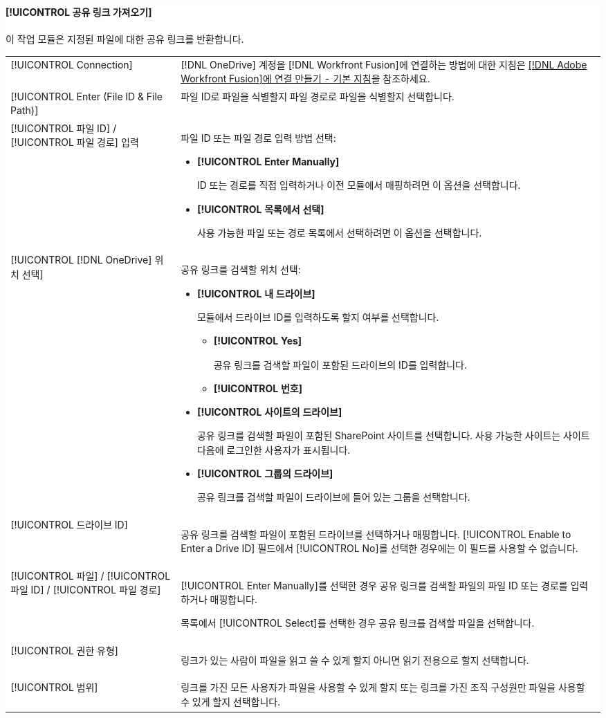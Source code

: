 </table>

#### [!UICONTROL 공유 링크 가져오기]

이 작업 모듈은 지정된 파일에 대한 공유 링크를 반환합니다.

<table style="table-layout:auto"> 
 <col> 
 <col> 
 <tbody> 
  <tr> 
   <td role="rowheader">[!UICONTROL Connection]</td> 
   <td>[!DNL OneDrive] 계정을 [!DNL Workfront Fusion]에 연결하는 방법에 대한 지침은 <a href="../../workfront-fusion/connections/connect-to-fusion-general.md" class="MCXref xref" data-mc-variable-override="">[!DNL Adobe Workfront Fusion]에 연결 만들기 - 기본 지침</a>을 참조하세요.</td> 
  </tr> 
  <tr> 
   <td role="rowheader">[!UICONTROL Enter (File ID &amp; File Path)]</td> 
   <td>파일 ID로 파일을 식별할지 파일 경로로 파일을 식별할지 선택합니다.</td> 
  </tr> 
  <tr> 
   <td role="rowheader">[!UICONTROL 파일 ID] / [!UICONTROL 파일 경로] 입력</td> 
   <td> <p>파일 ID 또는 파일 경로 입력 방법 선택:</p> 
    <ul> 
     <li> <p><b>[!UICONTROL Enter Manually]</b> </p> <p>ID 또는 경로를 직접 입력하거나 이전 모듈에서 매핑하려면 이 옵션을 선택합니다.</p> </li> 
     <li> <p><b>[!UICONTROL 목록에서 선택]</b> </p> <p>사용 가능한 파일 또는 경로 목록에서 선택하려면 이 옵션을 선택합니다. </p> </li> 
    </ul> </td> 
  </tr> 
  <tr> 
   <td role="rowheader">[!UICONTROL [!DNL OneDrive] 위치 선택]</td> 
   <td> <p>공유 링크를 검색할 위치 선택:</p> 
    <ul> 
     <li> <p><b>[!UICONTROL 내 드라이브]</b> </p> <p>모듈에서 드라이브 ID를 입력하도록 할지 여부를 선택합니다.</p> 
      <ul> 
       <li> <p><b>[!UICONTROL Yes]</b> </p> <p>공유 링크를 검색할 파일이 포함된 드라이브의 ID를 입력합니다.</p> </li> 
       <li> <p><b>[!UICONTROL 번호]</b> </p> </li> 
      </ul> </li> 
     <li> <p><b>[!UICONTROL 사이트의 드라이브]</b> </p> <p>공유 링크를 검색할 파일이 포함된 SharePoint 사이트를 선택합니다. 사용 가능한 사이트는 사이트 다음에 로그인한 사용자가 표시됩니다.</p> </li> 
     <li> <p><b>[!UICONTROL 그룹의 드라이브]</b> </p> <p>공유 링크를 검색할 파일이 드라이브에 들어 있는 그룹을 선택합니다.</p> </li> 
    </ul> </td> 
  </tr> 
  <tr> 
   <td role="rowheader">[!UICONTROL 드라이브 ID]</td> 
   <td> <p>공유 링크를 검색할 파일이 포함된 드라이브를 선택하거나 매핑합니다. [!UICONTROL Enable to Enter a Drive ID] 필드에서 [!UICONTROL No]를 선택한 경우에는 이 필드를 사용할 수 없습니다.</p> </td> 
  </tr> 
  <tr> 
   <td role="rowheader">[!UICONTROL 파일] / [!UICONTROL 파일 ID] / [!UICONTROL 파일 경로]</td> 
   <td> <p>[!UICONTROL Enter Manually]를 선택한 경우 공유 링크를 검색할 파일의 파일 ID 또는 경로를 입력하거나 매핑합니다.</p> <p>목록에서 [!UICONTROL Select]를 선택한 경우 공유 링크를 검색할 파일을 선택합니다.</p> </td> 
  </tr> 
  <tr> 
   <td role="rowheader">[!UICONTROL 권한 유형]</td> 
   <td> <p>링크가 있는 사람이 파일을 읽고 쓸 수 있게 할지 아니면 읽기 전용으로 할지 선택합니다.</p> </td> 
  </tr> 
  <tr> 
   <td role="rowheader">[!UICONTROL 범위]</td> 
   <td>링크를 가진 모든 사용자가 파일을 사용할 수 있게 할지 또는 링크를 가진 조직 구성원만 파일을 사용할 수 있게 할지 선택합니다.</td> 
  </tr> 
 </tbody> 
</table>

